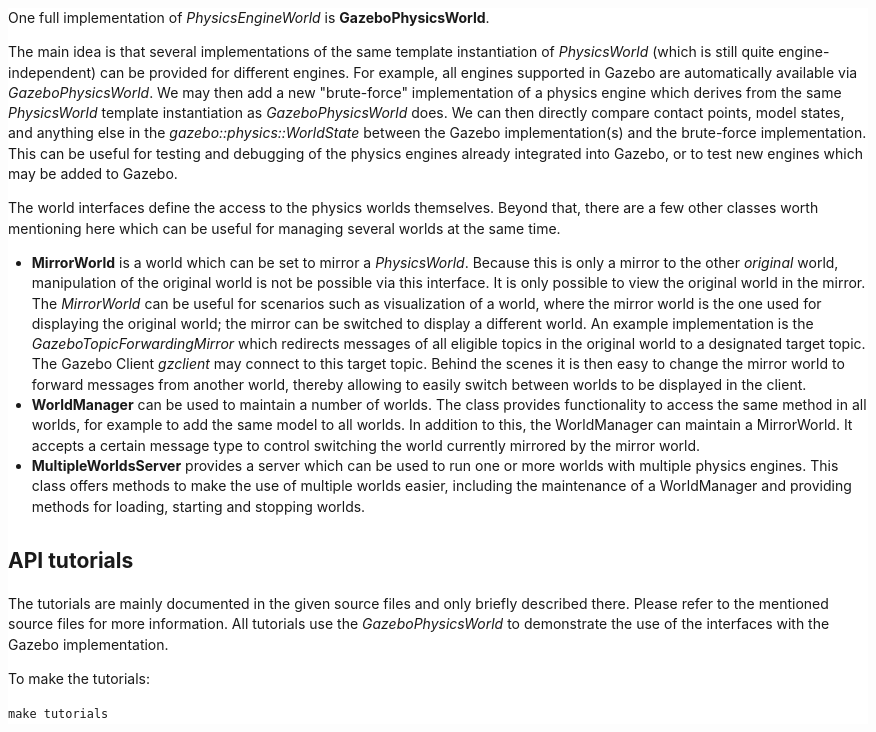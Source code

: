 One full implementation of *PhysicsEngineWorld* is **GazeboPhysicsWorld**.

The main idea is that several implementations of the same template instantiation of *PhysicsWorld*
(which is still quite engine-independent) can be provided for different engines.
For example, all engines supported in Gazebo are automatically available via *GazeboPhysicsWorld*.
We may then add a new "brute-force" implementation of a physics engine which derives from the same *PhysicsWorld*
template instantiation as *GazeboPhysicsWorld* does. We can then directly compare contact points,
model states, and anything else in the *gazebo::physics::WorldState*
between the Gazebo implementation(s) and the brute-force implementation.
This can be useful for testing and debugging of the
physics engines already integrated into Gazebo, or to test new
engines which may be added to Gazebo.

The world interfaces define the access to the physics worlds themselves.
Beyond that, there are a few other classes worth mentioning here
which can be useful for managing several worlds at the same time.

* **MirrorWorld** is a world which can be set to mirror a *PhysicsWorld*.
  Because this is only a mirror to the other *original* world,
  manipulation of the original world is not be possible via this interface.
  It is only possible to view the original world in the mirror.
  The *MirrorWorld* can be useful for scenarios such as visualization of a
  world, where the mirror world is the one used for displaying the original
  world; the mirror can be switched to display a different world.
  An example implementation is the *GazeboTopicForwardingMirror* which redirects
  messages of all eligible topics in the original world to a designated target
  topic. The Gazebo Client *gzclient* may connect to this target topic.
  Behind the scenes it is then easy to change the mirror world to forward
  messages from another world, thereby allowing to easily switch between
  worlds to be displayed in the client.
* **WorldManager** can be used to maintain a number of worlds. The class
  provides functionality to access the same method in all worlds, for
  example to add the same model to all worlds.
  In addition to this, the WorldManager can maintain a MirrorWorld.
  It accepts a certain message type to control switching the world currently
  mirrored by the mirror world.
* **MultipleWorldsServer** provides a server which can be used to run one or
  more worlds with multiple physics engines. This class offers methods to
  make the use of multiple worlds easier, including the maintenance of a
  WorldManager and providing methods for loading, starting and stopping worlds.

## API tutorials 

The tutorials are mainly documented in the given source files and only briefly described there. Please refer to the
mentioned source files for more information. All tutorials use the *GazeboPhysicsWorld* to demonstrate the use of
the interfaces with the Gazebo implementation.

To make the tutorials:

``make tutorials``
